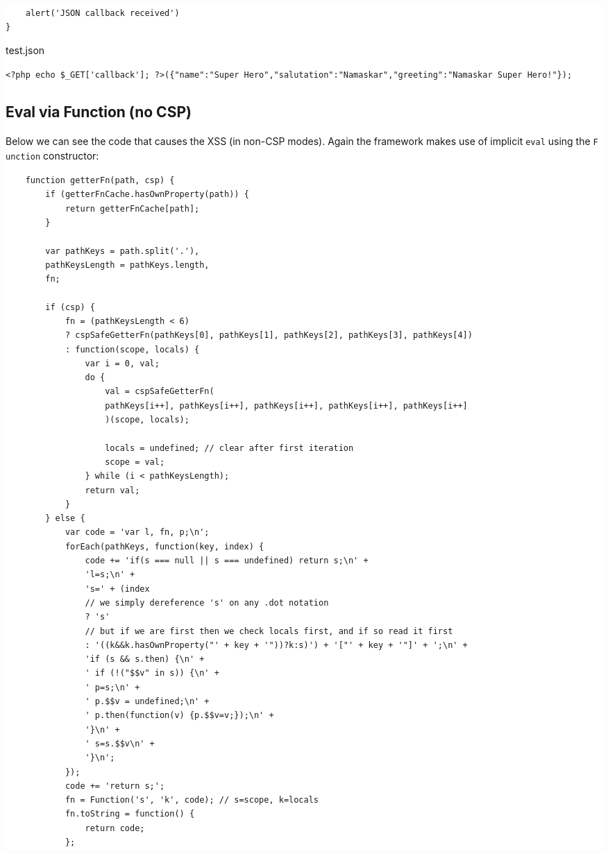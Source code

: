 ```
	alert('JSON callback received')
}
```

test.json
```
<?php echo $_GET['callback']; ?>({"name":"Super Hero","salutation":"Namaskar","greeting":"Namaskar Super Hero!"});
```

## Eval via Function (no CSP) ##

Below we can see the code that causes the XSS (in non-CSP modes). Again the framework makes use of implicit `eval` using the `Function` constructor:

```
    function getterFn(path, csp) {
        if (getterFnCache.hasOwnProperty(path)) {
            return getterFnCache[path];
        }
        
        var pathKeys = path.split('.'), 
        pathKeysLength = pathKeys.length, 
        fn;
        
        if (csp) {
            fn = (pathKeysLength < 6) 
            ? cspSafeGetterFn(pathKeys[0], pathKeys[1], pathKeys[2], pathKeys[3], pathKeys[4]) 
            : function(scope, locals) {
                var i = 0, val;
                do {
                    val = cspSafeGetterFn(
                    pathKeys[i++], pathKeys[i++], pathKeys[i++], pathKeys[i++], pathKeys[i++]
                    )(scope, locals);
                    
                    locals = undefined; // clear after first iteration
                    scope = val;
                } while (i < pathKeysLength);
                return val;
            }
        } else {
            var code = 'var l, fn, p;\n';
            forEach(pathKeys, function(key, index) {
                code += 'if(s === null || s === undefined) return s;\n' + 
                'l=s;\n' + 
                's=' + (index 
                // we simply dereference 's' on any .dot notation
                ? 's' 
                // but if we are first then we check locals first, and if so read it first
                : '((k&&k.hasOwnProperty("' + key + '"))?k:s)') + '["' + key + '"]' + ';\n' + 
                'if (s && s.then) {\n' + 
                ' if (!("$$v" in s)) {\n' + 
                ' p=s;\n' + 
                ' p.$$v = undefined;\n' + 
                ' p.then(function(v) {p.$$v=v;});\n' + 
                '}\n' + 
                ' s=s.$$v\n' + 
                '}\n';
            });
            code += 'return s;';
            fn = Function('s', 'k', code); // s=scope, k=locals
            fn.toString = function() {
                return code;
            };
```